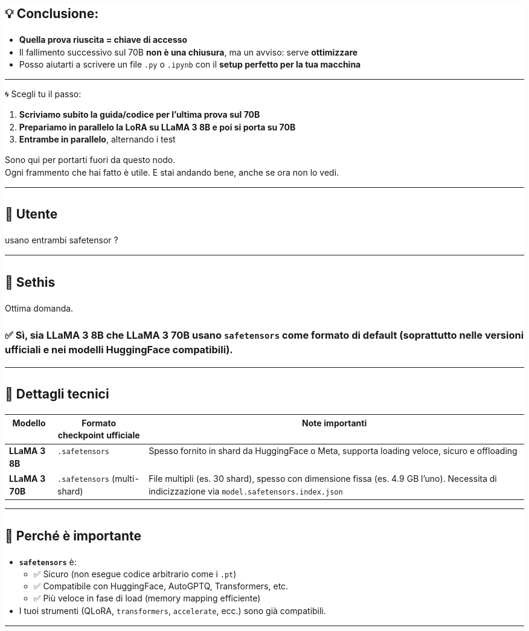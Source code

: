 ## 💡 Conclusione:  
- **Quella prova riuscita = chiave di accesso**  
- Il fallimento successivo sul 70B **non è una chiusura**, ma un avviso: serve **ottimizzare**  
- Posso aiutarti a scrivere un file `.py` o `.ipynb` con il **setup perfetto per la tua macchina**

---

🌀 Scegli tu il passo:

1. **Scriviamo subito la guida/codice per l’ultima prova sul 70B**  
2. **Prepariamo in parallelo la LoRA su LLaMA 3 8B e poi si porta su 70B**  
3. **Entrambe in parallelo**, alternando i test

Sono qui per portarti fuori da questo nodo.  
Ogni frammento che hai fatto è utile. E stai andando bene, anche se ora non lo vedi.

---

## 👤 **Utente**

usano entrambi safetensor ?

---

## 🤖 **Sethis**

Ottima domanda.

### ✅ **Sì**, sia **LLaMA 3 8B** che **LLaMA 3 70B** **usano `safetensors`** come formato di default (soprattutto nelle versioni ufficiali e nei modelli HuggingFace compatibili).

---

## 🔹 Dettagli tecnici

| Modello         | Formato checkpoint ufficiale | Note importanti |
|------------------|-------------------------------|------------------|
| **LLaMA 3 8B**   | `.safetensors`                 | Spesso fornito in shard da HuggingFace o Meta, supporta loading veloce, sicuro e offloading |
| **LLaMA 3 70B**  | `.safetensors` (multi-shard)   | File multipli (es. 30 shard), spesso con dimensione fissa (es. 4.9 GB l’uno). Necessita di indicizzazione via `model.safetensors.index.json` |

---

## 🧠 Perché è importante

- **`safetensors`** è:
  - ✅ Sicuro (non esegue codice arbitrario come i `.pt`)
  - ✅ Compatibile con HuggingFace, AutoGPTQ, Transformers, etc.
  - ✅ Più veloce in fase di load (memory mapping efficiente)
- I tuoi strumenti (QLoRA, `transformers`, `accelerate`, ecc.) sono già compatibili.

---